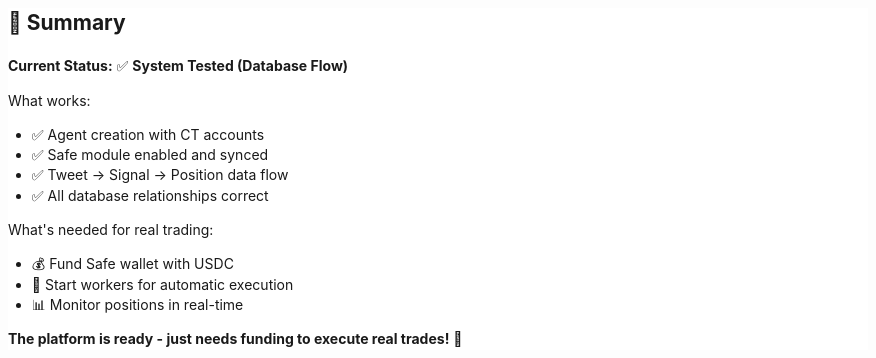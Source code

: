 
## 📝 Summary

**Current Status:** ✅ **System Tested (Database Flow)**

What works:
- ✅ Agent creation with CT accounts
- ✅ Safe module enabled and synced
- ✅ Tweet → Signal → Position data flow
- ✅ All database relationships correct

What's needed for real trading:
- 💰 Fund Safe wallet with USDC
- 🔄 Start workers for automatic execution
- 📊 Monitor positions in real-time

**The platform is ready - just needs funding to execute real trades!** 🚀
